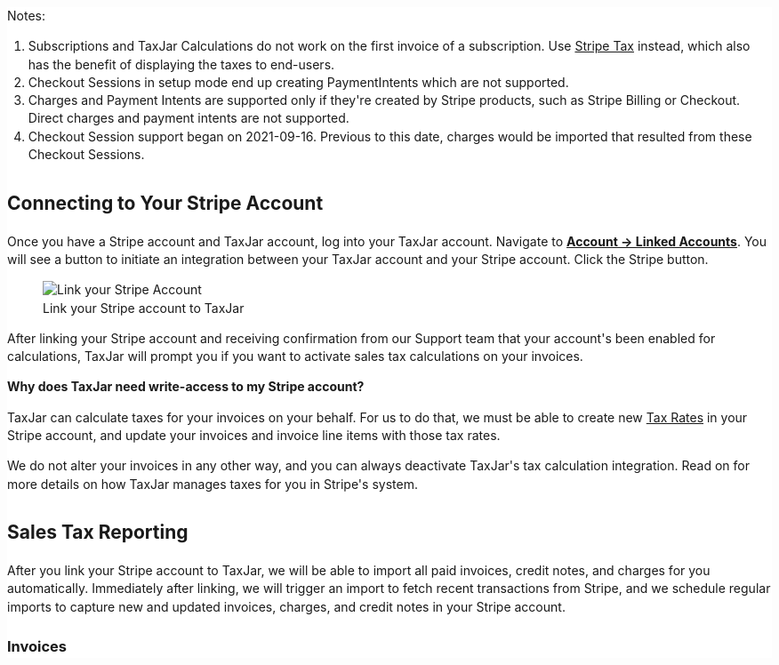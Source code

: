Notes:

1. Subscriptions and TaxJar Calculations do not work on the first invoice of a
   subscription. Use [Stripe Tax](https://stripe.com/tax) instead, which also
   has the benefit of displaying the taxes to end-users.
2. Checkout Sessions in setup mode end up creating PaymentIntents which are not 
   supported.
3. Charges and Payment Intents are supported only if they're created by Stripe
   products, such as Stripe Billing or Checkout. Direct charges and payment
   intents are not supported.
4. Checkout Session support began on 2021-09-16. Previous to this date, charges
   would be imported that resulted from these Checkout Sessions.

## Connecting to Your Stripe Account

Once you have a Stripe account and TaxJar account, log into your TaxJar account.
Navigate to **[Account → Linked
Accounts](https://app.taxjar.com/account#linked-accounts)**. You will see a
button to initiate an integration between your TaxJar account and your Stripe
account. Click the Stripe button.

<figure class="u-text--center">
  <img src="/images/guides/stripe/taxjar-link-stripe.png" alt="Link your Stripe Account"/>
  <figcaption class="u-text--shrink-1">Link your Stripe account to TaxJar</figcaption>
</figure>

After linking your Stripe account and receiving confirmation from our Support
team that your account's been enabled for calculations, TaxJar will prompt you
if you want to activate sales tax calculations on your invoices.

<div class="alert alert-info" role="alert">
<p><strong>Why does TaxJar need write-access to my Stripe account?</strong></p>

<p>TaxJar can calculate taxes for your invoices on your behalf. For us to do
that, we must be able to create new <a
href="https://stripe.com/docs/billing/taxes/tax-rates" rel="nofollow"
target="_blank">Tax Rates</a> in your Stripe account, and update your invoices
and invoice line items with those tax rates.</p>

<p>We do not alter your invoices in any other way, and you can always deactivate
TaxJar's tax calculation integration. Read on for more details on how TaxJar
manages taxes for you in Stripe's system.</p>
</div>

## Sales Tax Reporting

After you link your Stripe account to TaxJar, we will be able to import all paid
invoices, credit notes, and charges for you automatically. Immediately after
linking, we will trigger an import to fetch recent transactions from Stripe, and
we schedule regular imports to capture new and updated invoices, charges, and
credit notes in your Stripe account.

### Invoices
